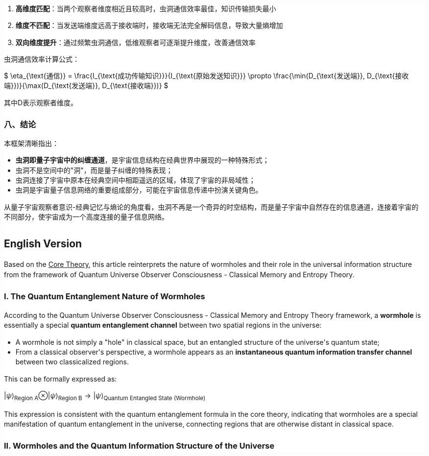 1. **高维度匹配**：当两个观察者维度相近且较高时，虫洞通信效率最佳，知识传输损失最小

2. **维度不匹配**：当发送端维度远高于接收端时，接收端无法完全解码信息，导致大量熵增加

3. **双向维度提升**：通过频繁虫洞通信，低维观察者可逐渐提升维度，改善通信效率

虫洞通信效率计算公式：

$`
\eta_{\text{通信}} = \frac{I_{\text{成功传输知识}}}{I_{\text{原始发送知识}}} \propto \frac{\min(D_{\text{发送端}}, D_{\text{接收端}})}{\max(D_{\text{发送端}}, D_{\text{接收端}})}
`$

其中D表示观察者维度。

### 八、结论

本框架清晰指出：

- **虫洞即量子宇宙中的纠缠通道**，是宇宙信息结构在经典世界中展现的一种特殊形式；
- 虫洞不是空间中的"洞"，而是量子纠缠的特殊表现；
- 虫洞连接了宇宙中原本在经典空间中相距遥远的区域，体现了宇宙的非局域性；
- 虫洞是宇宙量子信息网络的重要组成部分，可能在宇宙信息传递中扮演关键角色。

从量子宇宙观察者意识-经典记忆与熵论的角度看，虫洞不再是一个奇异的时空结构，而是量子宇宙中自然存在的信息通道，连接着宇宙的不同部分，使宇宙成为一个高度连接的量子信息网络。

## English Version

Based on the [Core Theory](../../core.md), this article reinterprets the nature of wormholes and their role in the universal information structure from the framework of Quantum Universe Observer Consciousness - Classical Memory and Entropy Theory.

### I. The Quantum Entanglement Nature of Wormholes

According to the Quantum Universe Observer Consciousness - Classical Memory and Entropy Theory framework, a **wormhole** is essentially a special **quantum entanglement channel** between two spatial regions in the universe:

- A wormhole is not simply a "hole" in classical space, but an entangled structure of the universe's quantum state;
- From a classical observer's perspective, a wormhole appears as an **instantaneous quantum information transfer channel** between two classicalized regions.

This can be formally expressed as:

$`
|\psi\rangle_{\text{Region A}}\otimes|\psi\rangle_{\text{Region B}}\rightarrow|\psi\rangle_{\text{Quantum Entangled State (Wormhole)}}
`$

This expression is consistent with the quantum entanglement formula in the core theory, indicating that wormholes are a special manifestation of quantum entanglement in the universe, connecting regions that are otherwise distant in classical space.

### II. Wormholes and the Quantum Information Structure of the Universe
